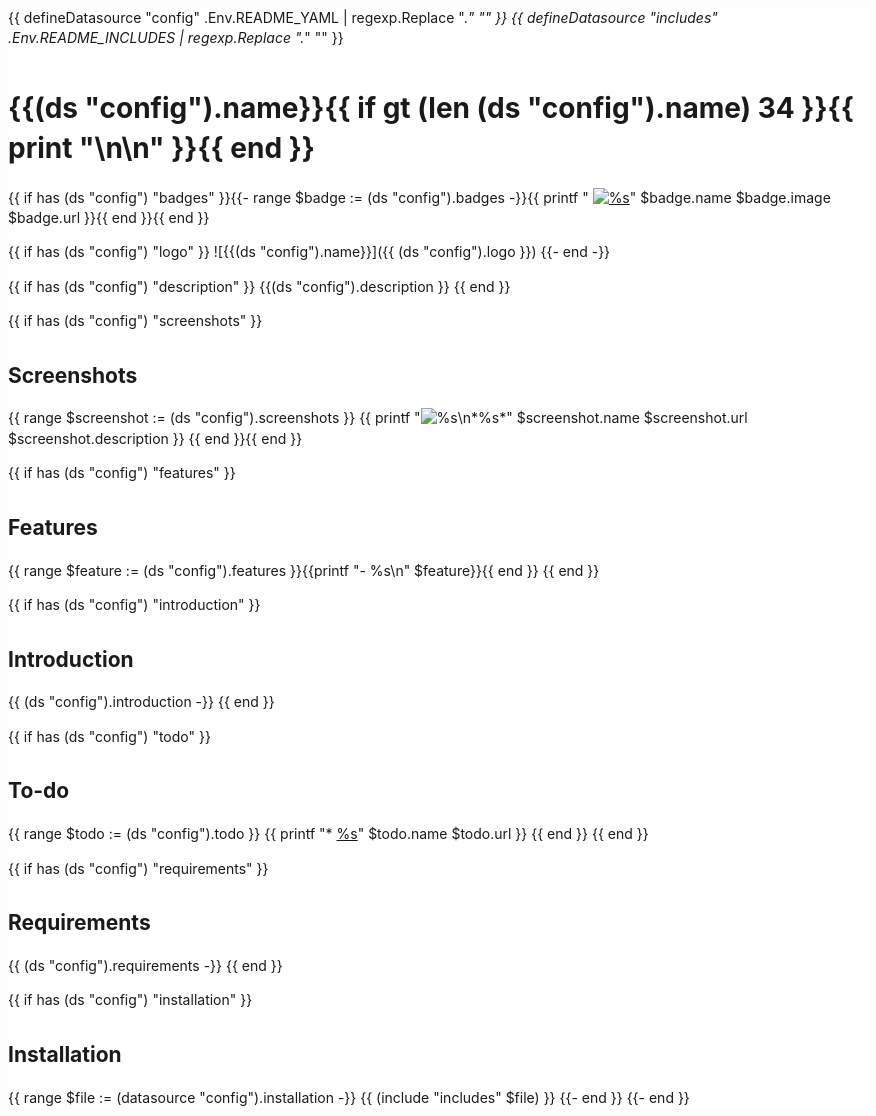 

{{ defineDatasource "config" .Env.README_YAML | regexp.Replace ".*" "" }} {{ defineDatasource "includes" .Env.README_INCLUDES | regexp.Replace ".*" "" }}

# {{(ds "config").name}}{{ if gt (len (ds "config").name) 34 }}{{ print "\n\n" }}{{ end }}
{{ if has (ds "config") "badges" }}{{- range $badge := (ds "config").badges -}}{{ printf " [![%s](%s)](%s)" $badge.name $badge.image $badge.url }}{{ end }}{{ end }}

{{ if has (ds "config") "logo" }} ![{{(ds "config").name}}]({{ (ds "config").logo }}) {{- end -}}

{{ if has (ds "config") "description" }} {{(ds "config").description }} {{ end }}


{{ if has (ds "config") "screenshots" }}

## Screenshots

{{ range $screenshot := (ds "config").screenshots }}
{{ printf "![%s](%s)\n*%s*" $screenshot.name $screenshot.url $screenshot.description }}
{{ end }}{{ end }}

{{ if has (ds "config") "features" }}
## Features
{{ range $feature := (ds "config").features }}{{printf "- %s\n" $feature}}{{ end }}
{{ end }}

{{ if has (ds "config") "introduction" }}

## Introduction

{{ (ds "config").introduction -}} {{ end }}


{{ if has (ds "config") "todo" }}

## To-do

{{ range $todo := (ds "config").todo }}
{{ printf "* [%s](%s)" $todo.name $todo.url }}
{{ end }}
{{ end }}

{{ if has (ds "config") "requirements" }}

## Requirements

{{ (ds "config").requirements -}} {{ end }}


{{ if has (ds "config") "installation" }}
## Installation
{{ range $file := (datasource "config").installation -}}
{{ (include "includes" $file) }}
{{- end }}
{{- end }}
